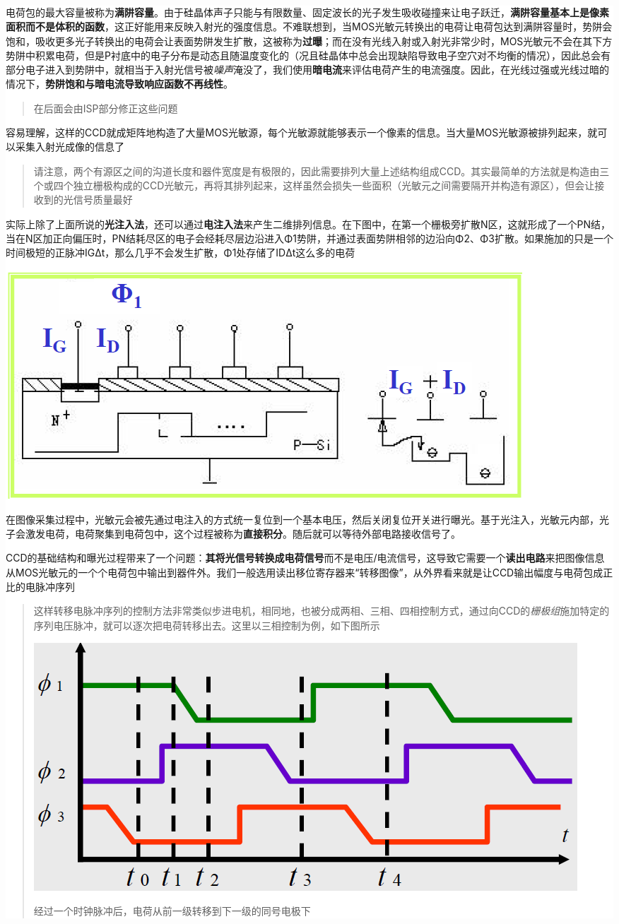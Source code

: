 电荷包的最大容量被称为**满阱容量**。由于硅晶体声子只能与有限数量、固定波长的光子发生吸收碰撞来让电子跃迁，**满阱容量基本上是像素面积而不是体积的函数**，这正好能用来反映入射光的强度信息。不难联想到，当MOS光敏元转换出的电荷让电荷包达到满阱容量时，势阱会饱和，吸收更多光子转换出的电荷会让表面势阱发生扩散，这被称为**过曝**；而在没有光线入射或入射光非常少时，MOS光敏元不会在其下方势阱中积累电荷，但是P衬底中的电子分布是动态且随温度变化的（况且硅晶体中总会出现缺陷导致电子空穴对不均衡的情况），因此总会有部分电子进入到势阱中，就相当于入射光信号被*噪声*淹没了，我们使用**暗电流**来评估电荷产生的电流强度。因此，在光线过强或光线过暗的情况下，**势阱饱和与暗电流导致响应函数不再线性**。

> 在后面会由ISP部分修正这些问题

容易理解，这样的CCD就成矩阵地构造了大量MOS光敏源，每个光敏源就能够表示一个像素的信息。当大量MOS光敏源被排列起来，就可以采集入射光成像的信息了

> 请注意，两个有源区之间的沟道长度和器件宽度是有极限的，因此需要排列大量上述结构组成CCD。其实最简单的方法就是构造由三个或四个独立栅极构成的CCD光敏元，再将其排列起来，这样虽然会损失一些面积（光敏元之间需要隔开并构造有源区），但会让接收到的光信号质量最好

实际上除了上面所说的**光注入法**，还可以通过**电注入法**来产生二维排列信息。在下图中，在第一个栅极旁扩散N区，这就形成了一个PN结，当在N区加正向偏压时，PN结耗尽区的电子会经耗尽层边沿进入Φ1势阱，并通过表面势阱相邻的边沿向Φ2、Φ3扩散。如果施加的只是一个时间极短的正脉冲IGΔt，那么几乎不会发生扩散，Φ1处存储了IDΔt这么多的电荷

![image-20240118221303574](三维重建1【计算摄影基础】.assets/image-20240118221303574.png)

在图像采集过程中，光敏元会被先通过电注入的方式统一复位到一个基本电压，然后关闭复位开关进行曝光。基于光注入，光敏元内部，光子会激发电荷，电荷聚集到电荷包中，这个过程被称为**直接积分**。随后就可以等待外部电路接收信号了。

CCD的基础结构和曝光过程带来了一个问题：**其将光信号转换成电荷信号**而不是电压/电流信号，这导致它需要一个**读出电路**来把图像信息从MOS光敏元的一个个电荷包中输出到器件外。我们一般选用读出移位寄存器来“转移图像”，从外界看来就是让CCD输出幅度与电荷包成正比的电脉冲序列

> 这样转移电脉冲序列的控制方法非常类似步进电机，相同地，也被分成两相、三相、四相控制方式，通过向CCD的*栅极组*施加特定的序列电压脉冲，就可以逐次把电荷转移出去。这里以三相控制为例，如下图所示
>
> ![image-20240118215320133](三维重建1【计算摄影基础】.assets/image-20240118215320133.png)
>
> 经过一个时钟脉冲后，电荷从前一级转移到下一级的同号电极下
>